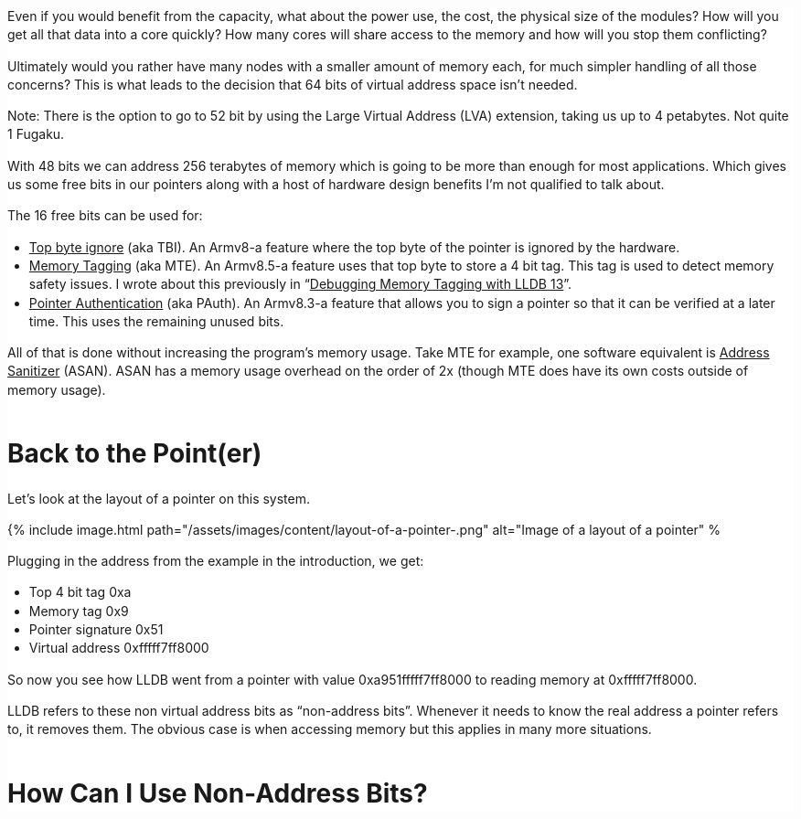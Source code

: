Even if you would benefit from the capacity, what about the power use, the cost, the physical size of the modules? How will you get all that data into a core quickly? How many cores will share access to the memory and how will you stop them conflicting?

Ultimately would you rather have many nodes with a smaller amount of memory each, for much simpler handling of all those concerns? This is what leads to the decision that 64 bits of virtual address space isn’t needed.

Note: There is the option to go to 52 bit by using the Large Virtual Address (LVA) extension, taking us up to 4 petabytes. Not quite 1 Fugaku.

With 48 bits we can address 256 terabytes of memory which is going to be more than enough for most applications. Which gives us some free bits in our pointers along with a host of hardware design benefits I’m not qualified to talk about.

The 16 free bits can be used for:

* [Top byte ignore](https://developer.arm.com/documentation/den0024/a/ch12s05s01) (aka TBI). An Armv8-a feature where the top byte of the pointer is ignored by the hardware.
* [Memory Tagging](https://community.arm.com/arm-community-blogs/b/architectures-and-processors-blog/posts/enhanced-security-through-mte) (aka MTE). An Armv8.5-a feature uses that top byte to store a 4 bit tag. This tag is used to detect memory safety issues. I wrote about this previously in “[Debugging Memory Tagging with LLDB 13](https://www.linaro.org/blog/debugging-memory-tagging-with-lldb-13/)”.
* [Pointer Authentication](https://community.arm.com/arm-community-blogs/b/architectures-and-processors-blog/posts/armv8-a-architecture-2016-additions) (aka PAuth). An Armv8.3-a feature that allows you to sign a pointer so that it can be verified at a later time. This uses the remaining unused bits.

All of that is done without increasing the program’s memory usage. Take MTE for example, one software equivalent is [Address Sanitizer](https://source.android.com/docs/security/test/asan) (ASAN). ASAN has a memory usage overhead on the order of 2x (though MTE does have its own costs outside of memory usage).

# Back to the Point(er)

Let’s look at the layout of a pointer on this system.

{% include image.html path="/assets/images/content/layout-of-a-pointer-.png" alt="Image of a layout of a pointer" % 

Plugging in the address from the example in the introduction, we get:

* Top 4 bit tag 0xa
* Memory tag 0x9
* Pointer signature 0x51
* Virtual address 0xfffff7ff8000

So now you see how LLDB went from a pointer with value 0xa951fffff7ff8000 to reading memory at 0xfffff7ff8000.

LLDB refers to these non virtual address bits as “non-address bits”. Whenever it needs to know the real address a pointer refers to, it removes them. The obvious case is when accessing memory but this applies in many more situations.

# How Can I Use Non-Address Bits?
